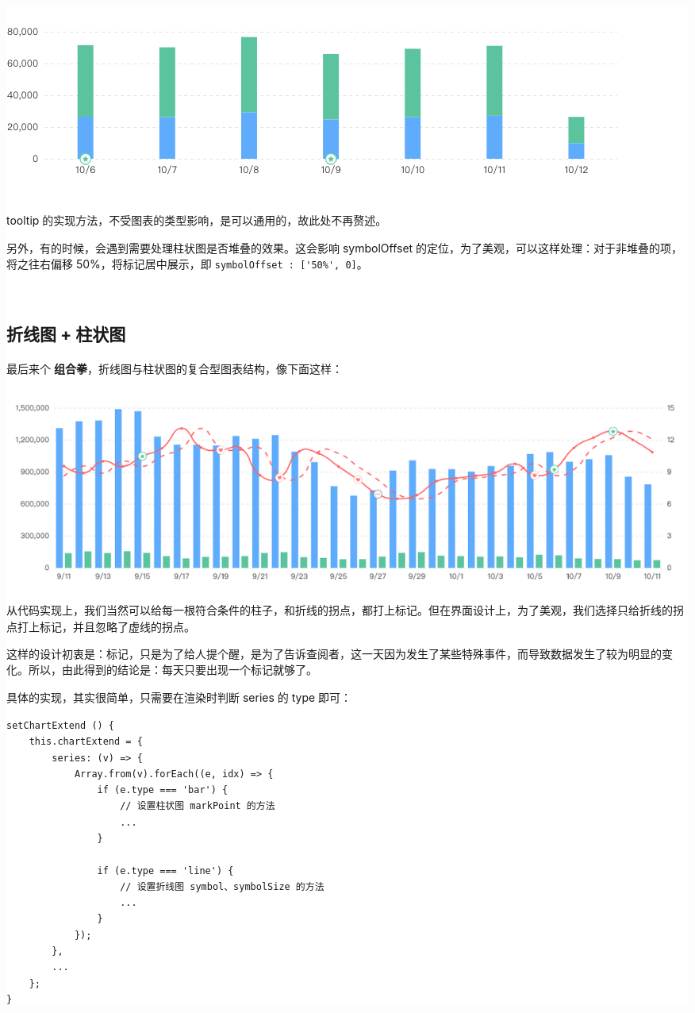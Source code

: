![bg-20190928-15.png](https://github.com/micherwa/blogs/blob/master/images/2019/bg-20190928-15.png)

tooltip 的实现方法，不受图表的类型影响，是可以通用的，故此处不再赘述。

另外，有的时候，会遇到需要处理柱状图是否堆叠的效果。这会影响 symbolOffset 的定位，为了美观，可以这样处理：对于非堆叠的项，将之往右偏移 50%，将标记居中展示，即 `symbolOffset : ['50%', 0]`。

&nbsp;

## 折线图 + 柱状图

最后来个 **组合拳**，折线图与柱状图的复合型图表结构，像下面这样：


![bg-20190928-16.png](https://github.com/micherwa/blogs/blob/master/images/2019/bg-20190928-16.png)

从代码实现上，我们当然可以给每一根符合条件的柱子，和折线的拐点，都打上标记。但在界面设计上，为了美观，我们选择只给折线的拐点打上标记，并且忽略了虚线的拐点。

这样的设计初衷是：标记，只是为了给人提个醒，是为了告诉查阅者，这一天因为发生了某些特殊事件，而导致数据发生了较为明显的变化。所以，由此得到的结论是：每天只要出现一个标记就够了。

具体的实现，其实很简单，只需要在渲染时判断 series 的 type 即可：

```
setChartExtend () {
    this.chartExtend = {
        series: (v) => {
            Array.from(v).forEach((e, idx) => {
                if (e.type === 'bar') {
                    // 设置柱状图 markPoint 的方法
                    ...
                }

                if (e.type === 'line') {
                    // 设置折线图 symbol、symbolSize 的方法
                    ...
                }
            });
        },
        ...
    };
}
```